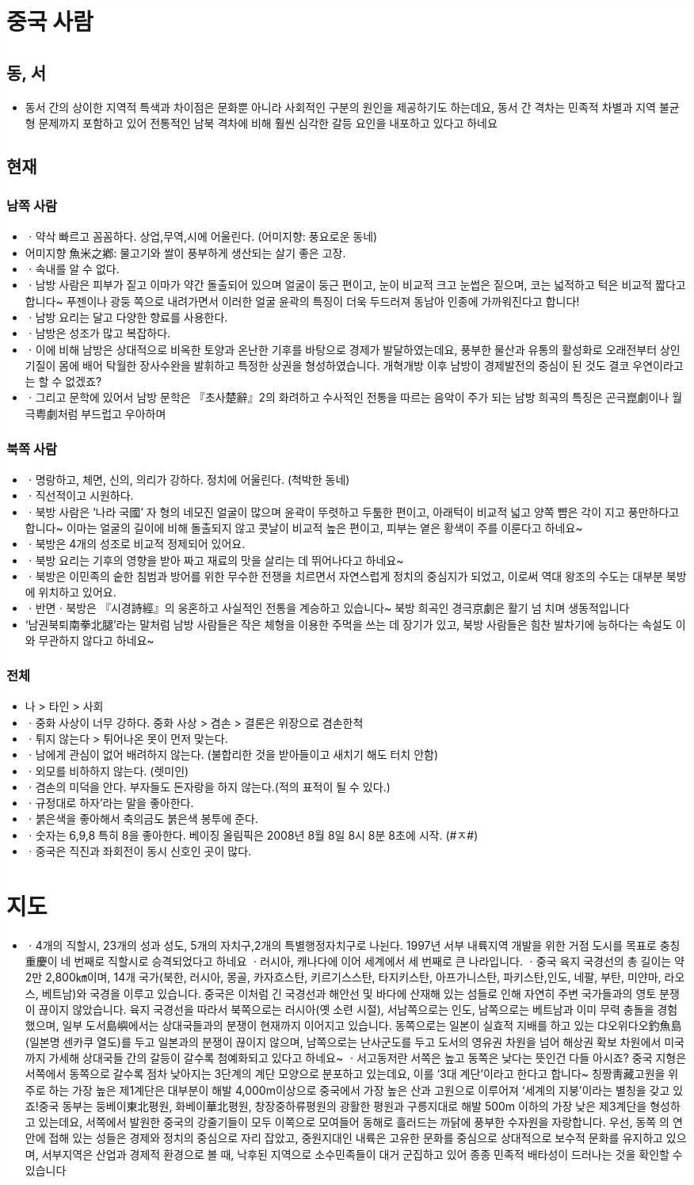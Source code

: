 # 중국 사람
## 동, 서
 * 동서 간의 상이한 지역적 특색과 차이점은 문화뿐 아니라 사회적인 구분의 원인을 제공하기도 하는데요, 동서 간 격차는 민족적 차별과 지역 불균형 문제까지 포함하고 있어 전통적인 남북 격차에 비해 훨씬 심각한 갈등 요인을 내포하고 있다고 하네요

## 현재
### 남쪽 사람
 * ㆍ약삭 빠르고 꼼꼼하다. 상업,무역,시에 어울린다. (어미지향: 풍요로운 동네)
 * 어미지향 魚米之鄕: 물고기와 쌀이 풍부하게 생산되는 살기 좋은 고장.
 * ㆍ속내를 알 수 없다.
 * ㆍ남방 사람은 피부가 짙고 이마가 약간 돌출되어 있으며 얼굴이 둥근 편이고, 눈이 비교적 크고 눈썹은 짙으며, 코는 넓적하고 턱은 비교적 짧다고 합니다~ 푸젠이나 광둥 쪽으로 내려가면서 이러한 얼굴 윤곽의 특징이 더욱 두드러져 동남아 인종에 가까워진다고 합니다!
 * ㆍ남방 요리는 달고 다양한 향료를 사용한다.
 * ㆍ남방은 성조가 많고 복잡하다.
 * ㆍ이에 비해 남방은 상대적으로 비옥한 토양과 온난한 기후를 바탕으로 경제가 발달하였는데요, 풍부한 물산과 유통의 활성화로 오래전부터 상인 기질이 몸에 배어 탁월한 장사수완을 발휘하고 특정한 상권을 형성하였습니다. 개혁개방 이후 남방이 경제발전의 중심이 된 것도 결코 우연이라고는 할 수 없겠죠?
 * ㆍ그리고 문학에 있어서 남방 문학은 『초사楚辭』2의 화려하고 수사적인 전통을 따르는  음악이 주가 되는 남방 희곡의 특징은 곤극崑劇이나 월극粤劇처럼 부드럽고 우아하며


### 북쪽 사람
 * ㆍ명랑하고, 체면, 신의, 의리가 강하다. 정치에 어울린다. (척박한 동네)
 * ㆍ직선적이고 시원하다.
 * ㆍ북방 사람은 ‘나라 국國’ 자 형의 네모진 얼굴이 많으며 윤곽이 뚜렷하고 두툼한 편이고, 아래턱이 비교적 넓고 양쪽 뺨은 각이 지고 풍만하다고 합니다~ 이마는 얼굴의 길이에 비해 돌출되지 않고 콧날이 비교적 높은 편이고, 피부는 옅은 황색이 주를 이룬다고 하네요~ 
 * ㆍ북방은 4개의 성조로 비교적 정제되어 있어요.
 * ㆍ북방 요리는 기후의 영향을 받아 짜고 재료의 맛을 살리는 데 뛰어나다고 하네요~ 
 * ㆍ북방은 이민족의 숱한 침범과 방어를 위한 무수한 전쟁을 치르면서 자연스럽게 정치의 중심지가 되었고, 이로써 역대 왕조의 수도는 대부분 북방에 위치하고 있어요. 
 * ㆍ반면ㆍ북방은 『시경詩經』의 웅혼하고 사실적인 전통을 계승하고 있습니다~ 북방 희곡인 경극京劇은 활기 넘 치며 생동적입니다
 *  ‘남권북퇴南拳北腿’라는 말처럼 남방 사람들은 작은 체형을 이용한 주먹을 쓰는 데 장기가 있고, 북방 사람들은 힘찬 발차기에 능하다는 속설도 이와 무관하지 않다고 하네요~ 

### 전체
 *   나 > 타인 > 사회
 * ㆍ중화 사상이 너무 강하다.   중화 사상 > 겸손 > 결론은 위장으로 겸손한척 
 * ㆍ튀지 않는다 > 튀어나온 못이 먼저 맞는다.
 * ㆍ남에게 관심이 없어 배려하지 않는다. (불합리한 것을 받아들이고 새치기 해도 터치 안함)
 * ㆍ외모를 비하하지 않는다. (렛미인)
 * ㆍ겸손의 미덕을 안다. 부자들도 돈자랑을 하지 않는다.(적의 표적이 될 수 있다.)
 * ㆍ규정대로 하자’라는 말을 좋아한다.
 * ㆍ붉은색을 좋아해서 축의금도 붉은색 봉투에 준다. 
 * ㆍ숫자는 6,9,8 특히 8을 좋아한다. 베이징 올림픽은 2008년 8월 8일 8시 8분 8초에 시작. (#ㅈ#)
 * ㆍ중국은 직진과 좌회전이 동시 신호인 곳이 많다.


# 지도
* ㆍ4개의 직할시, 23개의 성과 성도, 5개의 자치구,2개의 특별행정자치구로 나뉜다.
 1997년 서부 내륙지역 개발을 위한 거점 도시를 목표로 충칭重慶이 네 번째로 직할시로 승격되었다고 하네요
ㆍ러시아, 캐나다에 이어 세계에서 세 번째로 큰 나라입니다.
ㆍ중국 육지 국경선의 총 길이는 약 2만 2,800㎞이며, 14개 국가(북한, 러시아, 몽골, 카자흐스탄, 키르기스스탄, 타지키스탄, 아프가니스탄, 파키스탄,인도, 네팔, 부탄, 미얀마, 라오스, 베트남)와 국경을 이루고 있습니다. 중국은 이처럼 긴 국경선과 해안선 및 바다에 산재해 있는 섬들로 인해 자연히 주변 국가들과의 영토 분쟁이 끊이지 않았습니다. 육지 국경선을 따라서 북쪽으로는 러시아(옛 소련 시절), 서남쪽으로는 인도, 남쪽으로는 베트남과 이미 무력 충돌을 경험했으며, 일부 도서島嶼에서는 상대국들과의 분쟁이 현재까지 이어지고 있습니다. 동쪽으로는 일본이 실효적 지배를 하고 있는 댜오위다오釣魚島(일본명 센카쿠 열도)를 두고 일본과의 분쟁이 끊이지 않으며, 남쪽으로는 난사군도를 두고 도서의 영유권 차원을 넘어 해상권 확보 차원에서 미국까지 가세해 상대국들 간의 갈등이 갈수록 첨예화되고 있다고 하네요~
ㆍ서고동저란 서쪽은 높고 동쪽은 낮다는 뜻인건 다들 아시죠? 중국 지형은 서쪽에서 동쪽으로 갈수록 점차 낮아지는 3단계의 계단 모양으로 분포하고 있는데요, 이를 ‘3대 계단’이라고 한다고 합니다~
칭짱靑藏고원을 위주로 하는 가장 높은 제1계단은 대부분이 해발 4,000m이상으로 중국에서 가장 높은 산과 고원으로 이루어져 ‘세계의 지붕’이라는 별칭을 갖고 있죠!중국 동부는 둥베이東北평원, 화베이華北평원, 창장중하류평원의 광활한 평원과 구릉지대로 해발 500m 이하의 가장 낮은 제3계단을 형성하고 있는데요, 서쪽에서 발원한 중국의 강줄기들이 모두 이쪽으로 모여들어 동해로 흘러드는 까닭에 풍부한 수자원을 자랑합니다. 우선, 동쪽 의 연안에 접해 있는 성들은 경제와 정치의 중심으로 자리 잡았고, 중원지대인 내륙은 고유한 문화를 중심으로 상대적으로 보수적 문화를 유지하고 있으며, 서부지역은 산업과 경제적 환경으로 볼 때, 낙후된 지역으로 소수민족들이 대거 군집하고 있어 종종 민족적 배타성이 드러나는 것을 확인할 수 있습니다